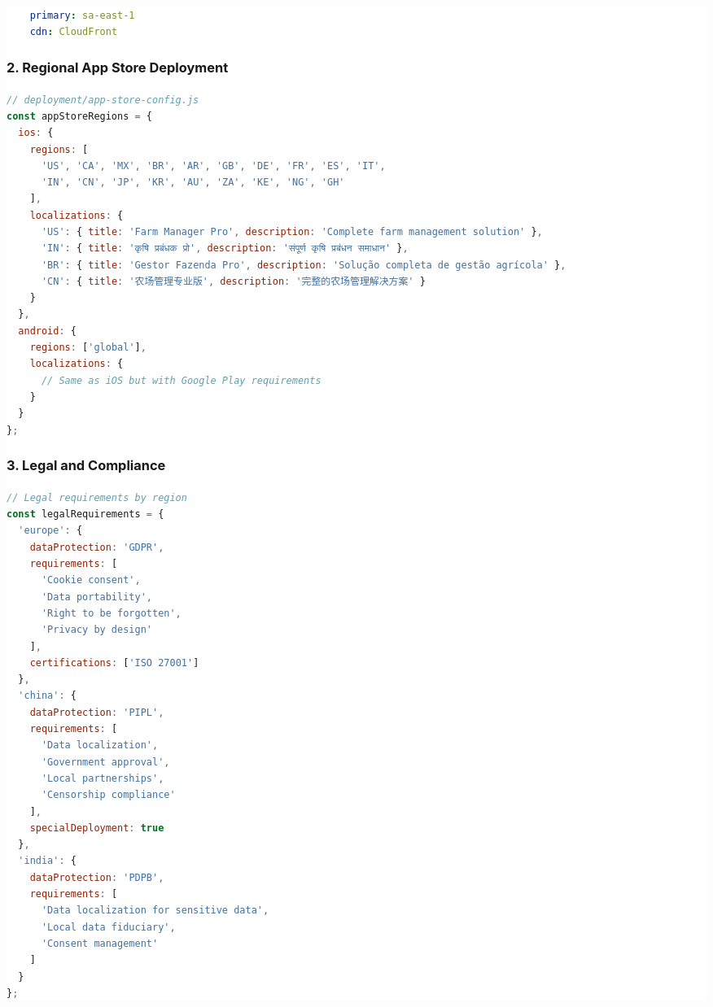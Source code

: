 ```yaml
    primary: sa-east-1
    cdn: CloudFront
```

### **2. Regional App Store Deployment**

```javascript
// deployment/app-store-config.js
const appStoreRegions = {
  ios: {
    regions: [
      'US', 'CA', 'MX', 'BR', 'AR', 'GB', 'DE', 'FR', 'ES', 'IT',
      'IN', 'CN', 'JP', 'KR', 'AU', 'ZA', 'KE', 'NG', 'GH'
    ],
    localizations: {
      'US': { title: 'Farm Manager Pro', description: 'Complete farm management solution' },
      'IN': { title: 'कृषि प्रबंधक प्रो', description: 'संपूर्ण कृषि प्रबंधन समाधान' },
      'BR': { title: 'Gestor Fazenda Pro', description: 'Solução completa de gestão agrícola' },
      'CN': { title: '农场管理专业版', description: '完整的农场管理解决方案' }
    }
  },
  android: {
    regions: ['global'],
    localizations: {
      // Same as iOS but with Google Play requirements
    }
  }
};
```

### **3. Legal and Compliance**

```javascript
// Legal requirements by region
const legalRequirements = {
  'europe': {
    dataProtection: 'GDPR',
    requirements: [
      'Cookie consent',
      'Data portability',
      'Right to be forgotten',
      'Privacy by design'
    ],
    certifications: ['ISO 27001']
  },
  'china': {
    dataProtection: 'PIPL',
    requirements: [
      'Data localization',
      'Government approval',
      'Local partnerships',
      'Censorship compliance'
    ],
    specialDeployment: true
  },
  'india': {
    dataProtection: 'PDPB',
    requirements: [
      'Data localization for sensitive data',
      'Local data fiduciary',
      'Consent management'
    ]
  }
};
```